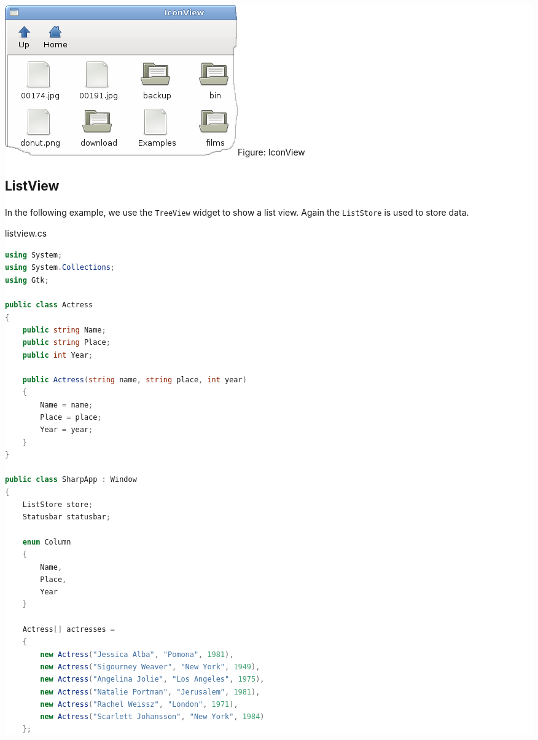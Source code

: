 ![IconView](../assets/iconview.png)Figure: IconView



## ListView

In the following example, we use the `TreeView` widget to show a list view. Again the `ListStore` is used to store data.

listview.cs

```csharp
using System;
using System.Collections;
using Gtk;

public class Actress
{
    public string Name;
    public string Place;
    public int Year;

    public Actress(string name, string place, int year)
    {
        Name = name;
        Place = place;
        Year = year;
    }
}

public class SharpApp : Window
{
    ListStore store;
    Statusbar statusbar;
    
    enum Column
    {
        Name,
        Place,
        Year
    }

    Actress[] actresses =
    {
        new Actress("Jessica Alba", "Pomona", 1981),
        new Actress("Sigourney Weaver", "New York", 1949),
        new Actress("Angelina Jolie", "Los Angeles", 1975),
        new Actress("Natalie Portman", "Jerusalem", 1981),
        new Actress("Rachel Weissz", "London", 1971),
        new Actress("Scarlett Johansson", "New York", 1984) 
    };

```